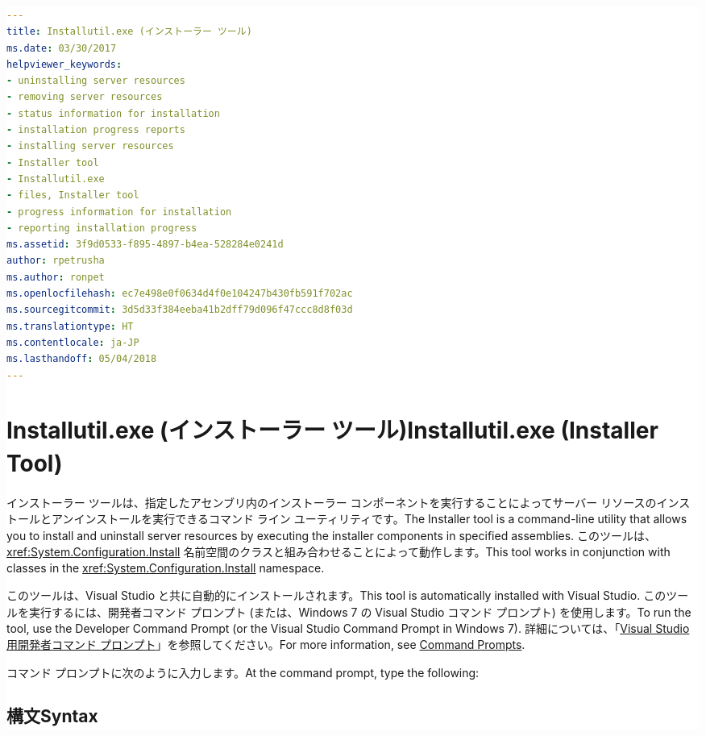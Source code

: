 ```yaml
---
title: Installutil.exe (インストーラー ツール)
ms.date: 03/30/2017
helpviewer_keywords:
- uninstalling server resources
- removing server resources
- status information for installation
- installation progress reports
- installing server resources
- Installer tool
- Installutil.exe
- files, Installer tool
- progress information for installation
- reporting installation progress
ms.assetid: 3f9d0533-f895-4897-b4ea-528284e0241d
author: rpetrusha
ms.author: ronpet
ms.openlocfilehash: ec7e498e0f0634d4f0e104247b430fb591f702ac
ms.sourcegitcommit: 3d5d33f384eeba41b2dff79d096f47ccc8d8f03d
ms.translationtype: HT
ms.contentlocale: ja-JP
ms.lasthandoff: 05/04/2018
---
```

# <a name="installutilexe-installer-tool"></a><span data-ttu-id="c9fa4-102">Installutil.exe (インストーラー ツール)</span><span class="sxs-lookup"><span data-stu-id="c9fa4-102">Installutil.exe (Installer Tool)</span></span>
<span data-ttu-id="c9fa4-103">インストーラー ツールは、指定したアセンブリ内のインストーラー コンポーネントを実行することによってサーバー リソースのインストールとアンインストールを実行できるコマンド ライン ユーティリティです。</span><span class="sxs-lookup"><span data-stu-id="c9fa4-103">The Installer tool is a command-line utility that allows you to install and uninstall server resources by executing the installer components in specified assemblies.</span></span> <span data-ttu-id="c9fa4-104">このツールは、<xref:System.Configuration.Install> 名前空間のクラスと組み合わせることによって動作します。</span><span class="sxs-lookup"><span data-stu-id="c9fa4-104">This tool works in conjunction with classes in the <xref:System.Configuration.Install> namespace.</span></span>  
  
 <span data-ttu-id="c9fa4-105">このツールは、Visual Studio と共に自動的にインストールされます。</span><span class="sxs-lookup"><span data-stu-id="c9fa4-105">This tool is automatically installed with Visual Studio.</span></span> <span data-ttu-id="c9fa4-106">このツールを実行するには、開発者コマンド プロンプト (または、Windows 7 の Visual Studio コマンド プロンプト) を使用します。</span><span class="sxs-lookup"><span data-stu-id="c9fa4-106">To run the tool, use the Developer Command Prompt (or the Visual Studio Command Prompt in Windows 7).</span></span> <span data-ttu-id="c9fa4-107">詳細については、「[Visual Studio 用開発者コマンド プロンプト](../../../docs/framework/tools/developer-command-prompt-for-vs.md)」を参照してください。</span><span class="sxs-lookup"><span data-stu-id="c9fa4-107">For more information, see [Command Prompts](../../../docs/framework/tools/developer-command-prompt-for-vs.md).</span></span>  
  
 <span data-ttu-id="c9fa4-108">コマンド プロンプトに次のように入力します。</span><span class="sxs-lookup"><span data-stu-id="c9fa4-108">At the command prompt, type the following:</span></span>  
  
## <a name="syntax"></a><span data-ttu-id="c9fa4-109">構文</span><span class="sxs-lookup"><span data-stu-id="c9fa4-109">Syntax</span></span>  
  